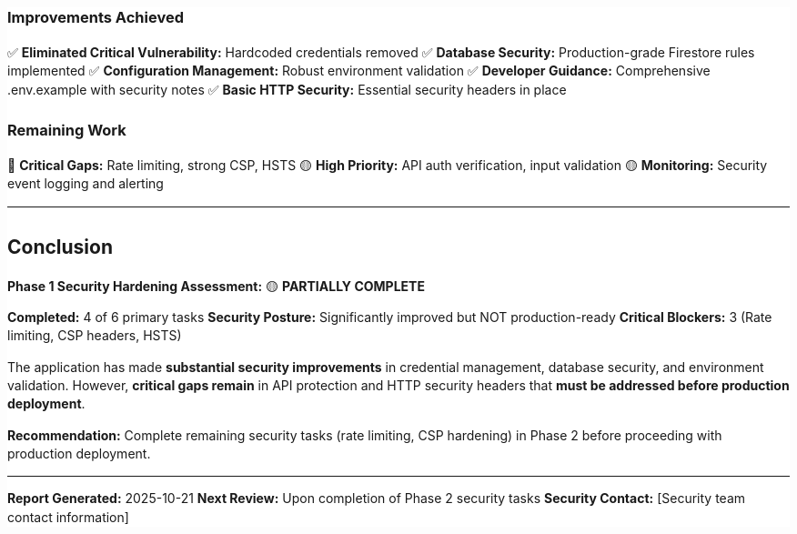 ### Improvements Achieved

✅ **Eliminated Critical Vulnerability:** Hardcoded credentials removed
✅ **Database Security:** Production-grade Firestore rules implemented
✅ **Configuration Management:** Robust environment validation
✅ **Developer Guidance:** Comprehensive .env.example with security notes
✅ **Basic HTTP Security:** Essential security headers in place

### Remaining Work

🔴 **Critical Gaps:** Rate limiting, strong CSP, HSTS
🟡 **High Priority:** API auth verification, input validation
🟡 **Monitoring:** Security event logging and alerting

---

## Conclusion

**Phase 1 Security Hardening Assessment:** 🟡 **PARTIALLY COMPLETE**

**Completed:** 4 of 6 primary tasks
**Security Posture:** Significantly improved but NOT production-ready
**Critical Blockers:** 3 (Rate limiting, CSP headers, HSTS)

The application has made **substantial security improvements** in credential management, database security, and environment validation. However, **critical gaps remain** in API protection and HTTP security headers that **must be addressed before production deployment**.

**Recommendation:** Complete remaining security tasks (rate limiting, CSP hardening) in Phase 2 before proceeding with production deployment.

---

**Report Generated:** 2025-10-21
**Next Review:** Upon completion of Phase 2 security tasks
**Security Contact:** [Security team contact information]
